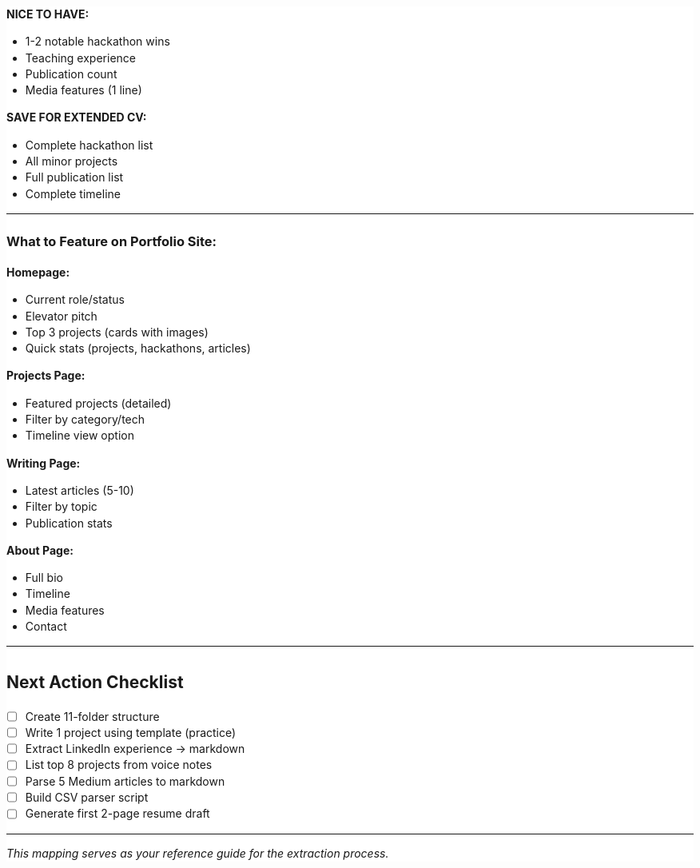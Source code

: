 **NICE TO HAVE:**
- 1-2 notable hackathon wins
- Teaching experience
- Publication count
- Media features (1 line)

**SAVE FOR EXTENDED CV:**
- Complete hackathon list
- All minor projects
- Full publication list
- Complete timeline

---

### What to Feature on Portfolio Site:

**Homepage:**
- Current role/status
- Elevator pitch
- Top 3 projects (cards with images)
- Quick stats (projects, hackathons, articles)

**Projects Page:**
- Featured projects (detailed)
- Filter by category/tech
- Timeline view option

**Writing Page:**
- Latest articles (5-10)
- Filter by topic
- Publication stats

**About Page:**
- Full bio
- Timeline
- Media features
- Contact

---

## Next Action Checklist

- [ ] Create 11-folder structure
- [ ] Write 1 project using template (practice)
- [ ] Extract LinkedIn experience → markdown
- [ ] List top 8 projects from voice notes
- [ ] Parse 5 Medium articles to markdown
- [ ] Build CSV parser script
- [ ] Generate first 2-page resume draft

---

*This mapping serves as your reference guide for the extraction process.*
